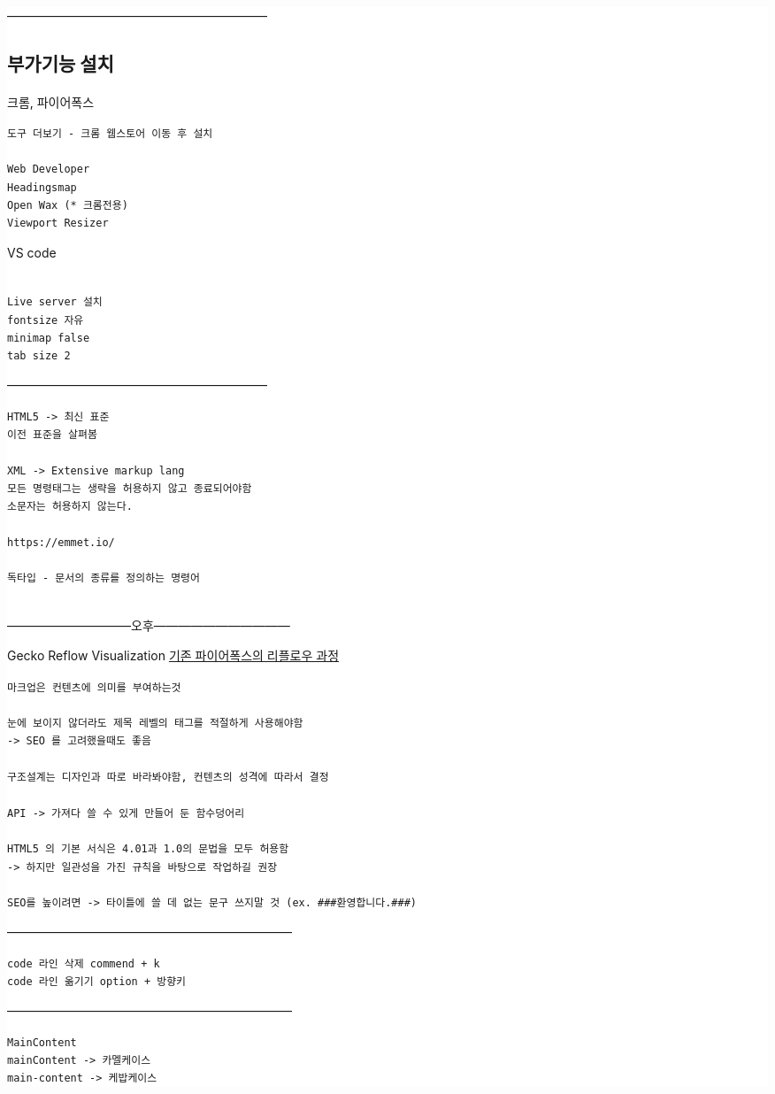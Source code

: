 
—————————————————————

## 부가기능 설치
크롬, 파이어폭스
``` 
도구 더보기 - 크롬 웹스토어 이동 후 설치

Web Developer
Headingsmap
Open Wax (* 크롬전용)
Viewport Resizer 

```
VS code
```

Live server 설치
fontsize 자유
minimap false
tab size 2
```
—————————————————————
```
HTML5 -> 최신 표준
이전 표준을 살펴봄

XML -> Extensive markup lang
모든 명령태그는 생략을 허용하지 않고 종료되어야함
소문자는 허용하지 않는다.

https://emmet.io/

독타입 - 문서의 종류를 정의하는 명령어
```
<br>
——————————오후———————————
<br>

Gecko Reflow Visualization
[기존 파이어폭스의 리플로우 과정](https://www.youtube.com/watch?v=ZTnIxIA5KGw)
```
마크업은 컨텐츠에 의미를 부여하는것

눈에 보이지 않더라도 제목 레벨의 태그를 적절하게 사용해야함
-> SEO 를 고려했을때도 좋음

구조설계는 디자인과 따로 바라봐야함, 컨텐츠의 성격에 따라서 결정

API -> 가져다 쓸 수 있게 만들어 둔 함수덩어리

HTML5 의 기본 서식은 4.01과 1.0의 문법을 모두 허용함
-> 하지만 일관성을 가진 규칙을 바탕으로 작업하길 권장

SEO를 높이려면 -> 타이틀에 쓸 데 없는 문구 쓰지말 것 (ex. ###환영합니다.###)
```
———————————————————————
```
code 라인 삭제 commend + k
code 라인 옮기기 option + 방향키
```
———————————————————————
```
MainContent
mainContent -> 카멜케이스
main-content -> 케밥케이스
```